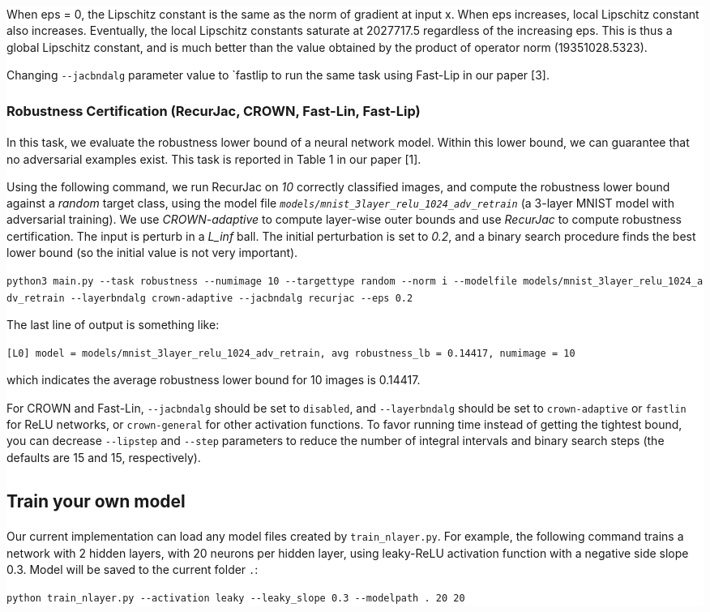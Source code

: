 When eps = 0, the Lipschitz constant is the same as the norm of gradient at
input x.  When eps increases, local Lipschitz constant also increases.
Eventually, the local Lipschitz constants saturate at 2027717.5 regardless of
the increasing eps.  This is thus a global Lipschitz constant, and is much
better than the value obtained by the product of operator norm (19351028.5323).

Changing `--jacbndalg` parameter value to `fastlip to run the same task using Fast-Lip in
our paper [3].


### Robustness Certification (RecurJac, CROWN, Fast-Lin, Fast-Lip)

In this task, we evaluate the robustness lower bound of a neural network model.
Within this lower bound, we can guarantee that no adversarial examples exist.
This task is reported in Table 1 in our paper [1].

Using the following command, we run RecurJac on *10* correctly classified
images, and compute the robustness lower bound against a *random* target class,
using the model file *`models/mnist_3layer_relu_1024_adv_retrain`* (a 3-layer
MNIST model with adversarial training). We use *CROWN-adaptive* to compute
layer-wise outer bounds and use *RecurJac* to compute robustness certification.
The input is perturb in a *L_inf* ball.  The initial perturbation is set to
*0.2*, and a binary search procedure finds the best lower bound (so the initial
value is not very important).

```
python3 main.py --task robustness --numimage 10 --targettype random --norm i --modelfile models/mnist_3layer_relu_1024_adv_retrain --layerbndalg crown-adaptive --jacbndalg recurjac --eps 0.2
```

The last line of output is something like:

```
[L0] model = models/mnist_3layer_relu_1024_adv_retrain, avg robustness_lb = 0.14417, numimage = 10
```

which indicates the average robustness lower bound for 10 images is 0.14417.

For CROWN and Fast-Lin, `--jacbndalg` should be set to `disabled`, and
`--layerbndalg` should be set to `crown-adaptive` or `fastlin` for ReLU networks,
or `crown-general` for other activation functions. To favor running time
instead of getting the tightest bound, you can decrease `--lipstep` and
`--step` parameters to reduce the number of integral intervals and binary
search steps (the defaults are 15 and 15, respectively).

Train your own model
--------------------

Our current implementation can load any model files created by
`train_nlayer.py`.  For example, the following command trains a network with 2
hidden layers, with 20 neurons per hidden layer, using leaky-ReLU activation
function with a negative side slope 0.3.  Model will be saved to the current
folder `.`:

```
python train_nlayer.py --activation leaky --leaky_slope 0.3 --modelpath . 20 20
```
